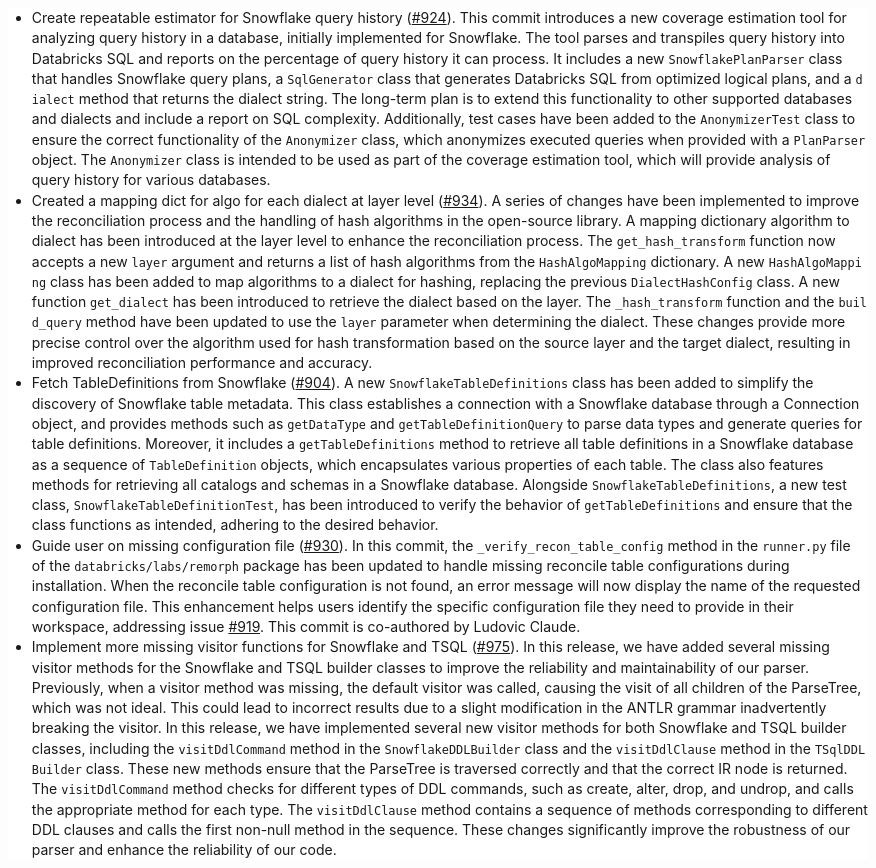 * Create repeatable estimator for Snowflake query history ([#924](https://github.com/databrickslabs/remorph/issues/924)). This commit introduces a new coverage estimation tool for analyzing query history in a database, initially implemented for Snowflake. The tool parses and transpiles query history into Databricks SQL and reports on the percentage of query history it can process. It includes a new `SnowflakePlanParser` class that handles Snowflake query plans, a `SqlGenerator` class that generates Databricks SQL from optimized logical plans, and a `dialect` method that returns the dialect string. The long-term plan is to extend this functionality to other supported databases and dialects and include a report on SQL complexity. Additionally, test cases have been added to the `AnonymizerTest` class to ensure the correct functionality of the `Anonymizer` class, which anonymizes executed queries when provided with a `PlanParser` object. The `Anonymizer` class is intended to be used as part of the coverage estimation tool, which will provide analysis of query history for various databases.
* Created a mapping dict for algo for each dialect at layer level ([#934](https://github.com/databrickslabs/remorph/issues/934)). A series of changes have been implemented to improve the reconciliation process and the handling of hash algorithms in the open-source library. A mapping dictionary algorithm to dialect has been introduced at the layer level to enhance the reconciliation process. The `get_hash_transform` function now accepts a new `layer` argument and returns a list of hash algorithms from the `HashAlgoMapping` dictionary. A new `HashAlgoMapping` class has been added to map algorithms to a dialect for hashing, replacing the previous `DialectHashConfig` class. A new function `get_dialect` has been introduced to retrieve the dialect based on the layer. The `_hash_transform` function and the `build_query` method have been updated to use the `layer` parameter when determining the dialect. These changes provide more precise control over the algorithm used for hash transformation based on the source layer and the target dialect, resulting in improved reconciliation performance and accuracy.
* Fetch TableDefinitions from Snowflake ([#904](https://github.com/databrickslabs/remorph/issues/904)). A new `SnowflakeTableDefinitions` class has been added to simplify the discovery of Snowflake table metadata. This class establishes a connection with a Snowflake database through a Connection object, and provides methods such as `getDataType` and `getTableDefinitionQuery` to parse data types and generate queries for table definitions. Moreover, it includes a `getTableDefinitions` method to retrieve all table definitions in a Snowflake database as a sequence of `TableDefinition` objects, which encapsulates various properties of each table. The class also features methods for retrieving all catalogs and schemas in a Snowflake database. Alongside `SnowflakeTableDefinitions`, a new test class, `SnowflakeTableDefinitionTest`, has been introduced to verify the behavior of `getTableDefinitions` and ensure that the class functions as intended, adhering to the desired behavior.
* Guide user on missing configuration file ([#930](https://github.com/databrickslabs/remorph/issues/930)). In this commit, the `_verify_recon_table_config` method in the `runner.py` file of the `databricks/labs/remorph` package has been updated to handle missing reconcile table configurations during installation. When the reconcile table configuration is not found, an error message will now display the name of the requested configuration file. This enhancement helps users identify the specific configuration file they need to provide in their workspace, addressing issue [#919](https://github.com/databrickslabs/remorph/issues/919). This commit is co-authored by Ludovic Claude.
* Implement more missing visitor functions for Snowflake and TSQL ([#975](https://github.com/databrickslabs/remorph/issues/975)). In this release, we have added several missing visitor methods for the Snowflake and TSQL builder classes to improve the reliability and maintainability of our parser. Previously, when a visitor method was missing, the default visitor was called, causing the visit of all children of the ParseTree, which was not ideal. This could lead to incorrect results due to a slight modification in the ANTLR grammar inadvertently breaking the visitor. In this release, we have implemented several new visitor methods for both Snowflake and TSQL builder classes, including the `visitDdlCommand` method in the `SnowflakeDDLBuilder` class and the `visitDdlClause` method in the `TSqlDDLBuilder` class. These new methods ensure that the ParseTree is traversed correctly and that the correct IR node is returned. The `visitDdlCommand` method checks for different types of DDL commands, such as create, alter, drop, and undrop, and calls the appropriate method for each type. The `visitDdlClause` method contains a sequence of methods corresponding to different DDL clauses and calls the first non-null method in the sequence. These changes significantly improve the robustness of our parser and enhance the reliability of our code.